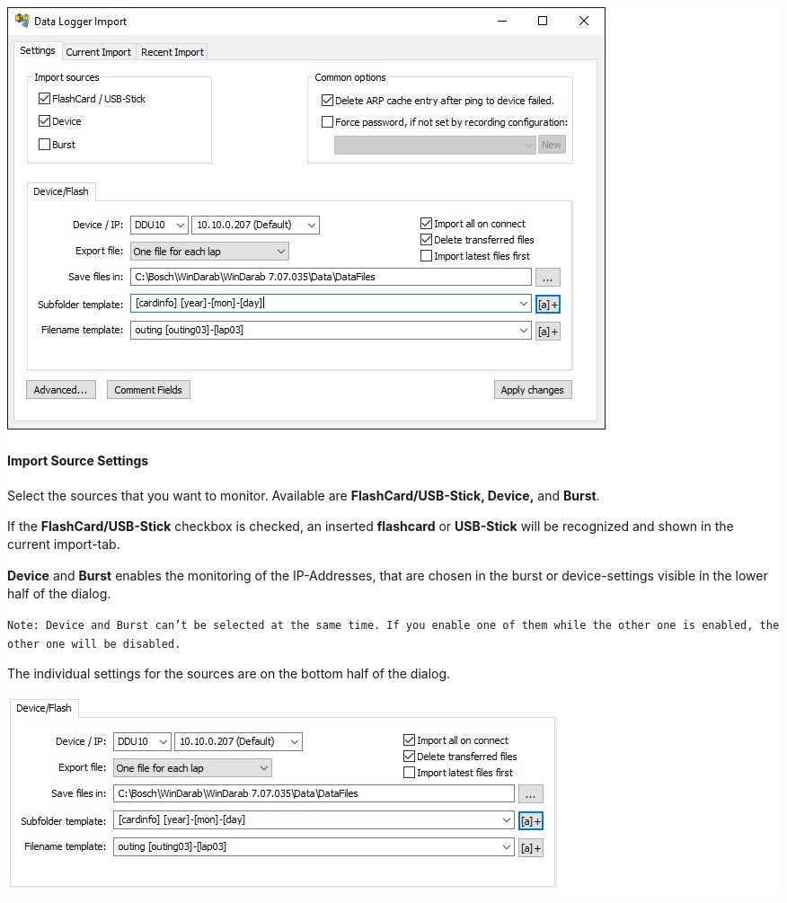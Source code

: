 ![Import Settings](images/Import&#32;Settings.jpg)
#### Import Source Settings
Select the sources that you want to monitor. Available are __FlashCard/USB-Stick, Device,__ and __Burst__.

If the __FlashCard/USB-Stick__ checkbox is checked, an inserted __flashcard__ or __USB-Stick__ will be recognized and shown in the current import-tab.

__Device__ and __Burst__ enables the monitoring of the IP-Addresses, that are chosen in the burst or device-settings visible in the lower half of the dialog.

    Note: Device and Burst can’t be selected at the same time. If you enable one of them while the other one is enabled, the other one will be disabled.

The individual settings for the sources are on the bottom half of the dialog.


![Import Devices Settings](images/Import&#32;Device&#32;Settings.jpg)
